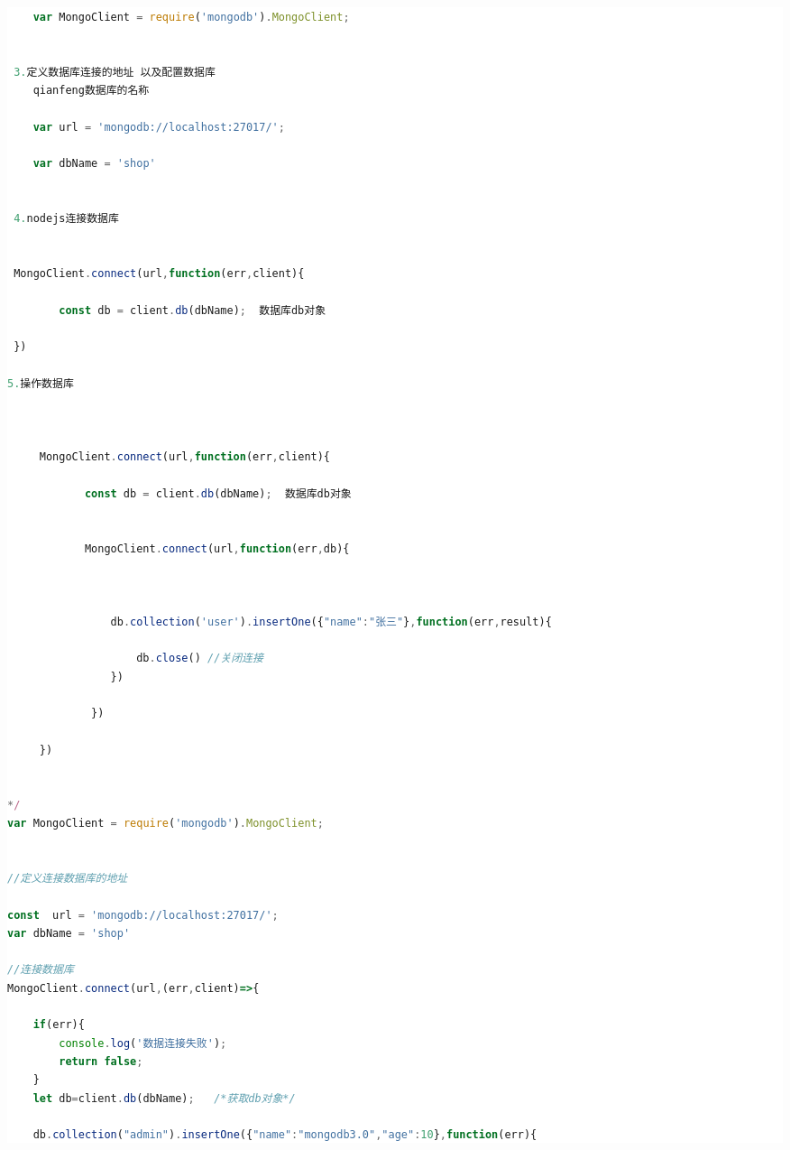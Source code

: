 ```js
    var MongoClient = require('mongodb').MongoClient;


 3.定义数据库连接的地址 以及配置数据库
    qianfeng数据库的名称

    var url = 'mongodb://localhost:27017/';

    var dbName = 'shop'


 4.nodejs连接数据库


 MongoClient.connect(url,function(err,client){

        const db = client.db(dbName);  数据库db对象

 })

5.操作数据库
    


	 MongoClient.connect(url,function(err,client){

			const db = client.db(dbName);  数据库db对象


			MongoClient.connect(url,function(err,db){



				db.collection('user').insertOne({"name":"张三"},function(err,result){

					db.close() //关闭连接
				})

		     })

	 })
     

*/
var MongoClient = require('mongodb').MongoClient;


//定义连接数据库的地址

const  url = 'mongodb://localhost:27017/';
var dbName = 'shop'

//连接数据库
MongoClient.connect(url,(err,client)=>{

    if(err){
        console.log('数据连接失败');
        return false;
    }
    let db=client.db(dbName);   /*获取db对象*/

    db.collection("admin").insertOne({"name":"mongodb3.0","age":10},function(err){

```